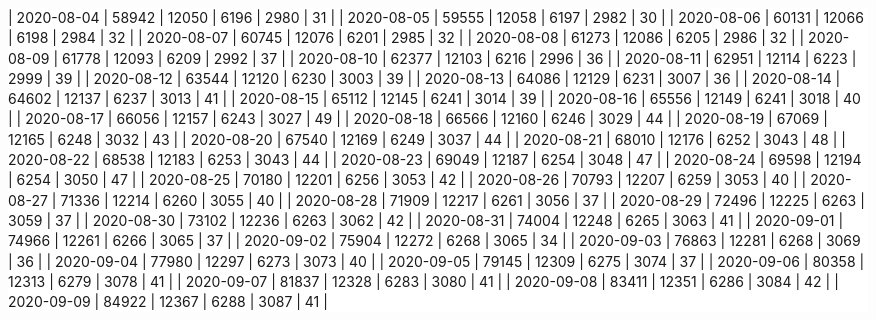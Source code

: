 | 2020-08-04 | 58942 | 12050 | 6196 | 2980 | 31 |
| 2020-08-05 | 59555 | 12058 | 6197 | 2982 | 30 |
| 2020-08-06 | 60131 | 12066 | 6198 | 2984 | 32 |
| 2020-08-07 | 60745 | 12076 | 6201 | 2985 | 32 |
| 2020-08-08 | 61273 | 12086 | 6205 | 2986 | 32 |
| 2020-08-09 | 61778 | 12093 | 6209 | 2992 | 37 |
| 2020-08-10 | 62377 | 12103 | 6216 | 2996 | 36 |
| 2020-08-11 | 62951 | 12114 | 6223 | 2999 | 39 |
| 2020-08-12 | 63544 | 12120 | 6230 | 3003 | 39 |
| 2020-08-13 | 64086 | 12129 | 6231 | 3007 | 36 |
| 2020-08-14 | 64602 | 12137 | 6237 | 3013 | 41 |
| 2020-08-15 | 65112 | 12145 | 6241 | 3014 | 39 |
| 2020-08-16 | 65556 | 12149 | 6241 | 3018 | 40 |
| 2020-08-17 | 66056 | 12157 | 6243 | 3027 | 49 |
| 2020-08-18 | 66566 | 12160 | 6246 | 3029 | 44 |
| 2020-08-19 | 67069 | 12165 | 6248 | 3032 | 43 |
| 2020-08-20 | 67540 | 12169 | 6249 | 3037 | 44 |
| 2020-08-21 | 68010 | 12176 | 6252 | 3043 | 48 |
| 2020-08-22 | 68538 | 12183 | 6253 | 3043 | 44 |
| 2020-08-23 | 69049 | 12187 | 6254 | 3048 | 47 |
| 2020-08-24 | 69598 | 12194 | 6254 | 3050 | 47 |
| 2020-08-25 | 70180 | 12201 | 6256 | 3053 | 42 |
| 2020-08-26 | 70793 | 12207 | 6259 | 3053 | 40 |
| 2020-08-27 | 71336 | 12214 | 6260 | 3055 | 40 |
| 2020-08-28 | 71909 | 12217 | 6261 | 3056 | 37 |
| 2020-08-29 | 72496 | 12225 | 6263 | 3059 | 37 |
| 2020-08-30 | 73102 | 12236 | 6263 | 3062 | 42 |
| 2020-08-31 | 74004 | 12248 | 6265 | 3063 | 41 |
| 2020-09-01 | 74966 | 12261 | 6266 | 3065 | 37 |
| 2020-09-02 | 75904 | 12272 | 6268 | 3065 | 34 |
| 2020-09-03 | 76863 | 12281 | 6268 | 3069 | 36 |
| 2020-09-04 | 77980 | 12297 | 6273 | 3073 | 40 |
| 2020-09-05 | 79145 | 12309 | 6275 | 3074 | 37 |
| 2020-09-06 | 80358 | 12313 | 6279 | 3078 | 41 |
| 2020-09-07 | 81837 | 12328 | 6283 | 3080 | 41 |
| 2020-09-08 | 83411 | 12351 | 6286 | 3084 | 42 |
| 2020-09-09 | 84922 | 12367 | 6288 | 3087 | 41 |